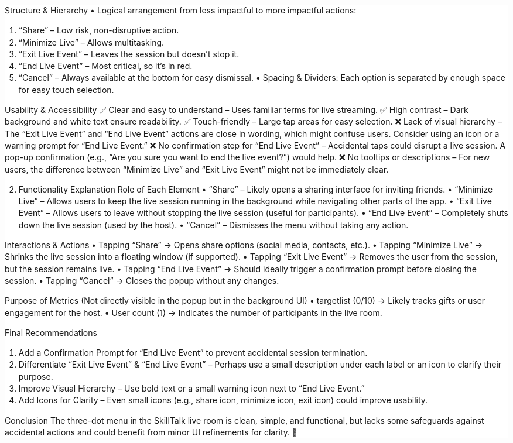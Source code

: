 Structure & Hierarchy
• Logical arrangement from less impactful to more impactful actions:
1. “Share” – Low risk, non-disruptive action.
2. “Minimize Live” – Allows multitasking.
3. “Exit Live Event” – Leaves the session but doesn’t stop it.
4. “End Live Event” – Most critical, so it’s in red.
5. “Cancel” – Always available at the bottom for easy dismissal.
• Spacing & Dividers: Each option is separated by enough space for easy touch selection.

Usability & Accessibility
✅ Clear and easy to understand – Uses familiar terms for live streaming.
✅ High contrast – Dark background and white text ensure readability.
✅ Touch-friendly – Large tap areas for easy selection.
❌ Lack of visual hierarchy – The “Exit Live Event” and “End Live Event” actions are close in wording, which might confuse users. Consider using an icon or a warning prompt for “End Live Event.”
❌ No confirmation step for “End Live Event” – Accidental taps could disrupt a live session. A pop-up confirmation (e.g., “Are you sure you want to end the live event?”) would help.
❌ No tooltips or descriptions – For new users, the difference between “Minimize Live” and “Exit Live Event” might not be immediately clear.

2. Functionality Explanation
Role of Each Element
• “Share” – Likely opens a sharing interface for inviting friends.
• “Minimize Live” – Allows users to keep the live session running in the background while navigating other parts of the app.
• “Exit Live Event” – Allows users to leave without stopping the live session (useful for participants).
• “End Live Event” – Completely shuts down the live session (used by the host).
• “Cancel” – Dismisses the menu without taking any action.

Interactions & Actions
• Tapping “Share” → Opens share options (social media, contacts, etc.).
• Tapping “Minimize Live” → Shrinks the live session into a floating window (if supported).
• Tapping “Exit Live Event” → Removes the user from the session, but the session remains live.
• Tapping “End Live Event” → Should ideally trigger a confirmation prompt before closing the session.
• Tapping “Cancel” → Closes the popup without any changes.

Purpose of Metrics (Not directly visible in the popup but in the background UI)
• targetlist (0/10) → Likely tracks gifts or user engagement for the host.
• User count (1) → Indicates the number of participants in the live room.

Final Recommendations
1. Add a Confirmation Prompt for “End Live Event” to prevent accidental session termination.
2. Differentiate “Exit Live Event” & “End Live Event” – Perhaps use a small description under each label or an icon to clarify their purpose.
3. Improve Visual Hierarchy – Use bold text or a small warning icon next to “End Live Event.”
4. Add Icons for Clarity – Even small icons (e.g., share icon, minimize icon, exit icon) could improve usability.

Conclusion
The three-dot menu in the SkillTalk live room is clean, simple, and functional, but lacks some safeguards against accidental actions and could benefit from minor UI refinements for clarity. 🚀

